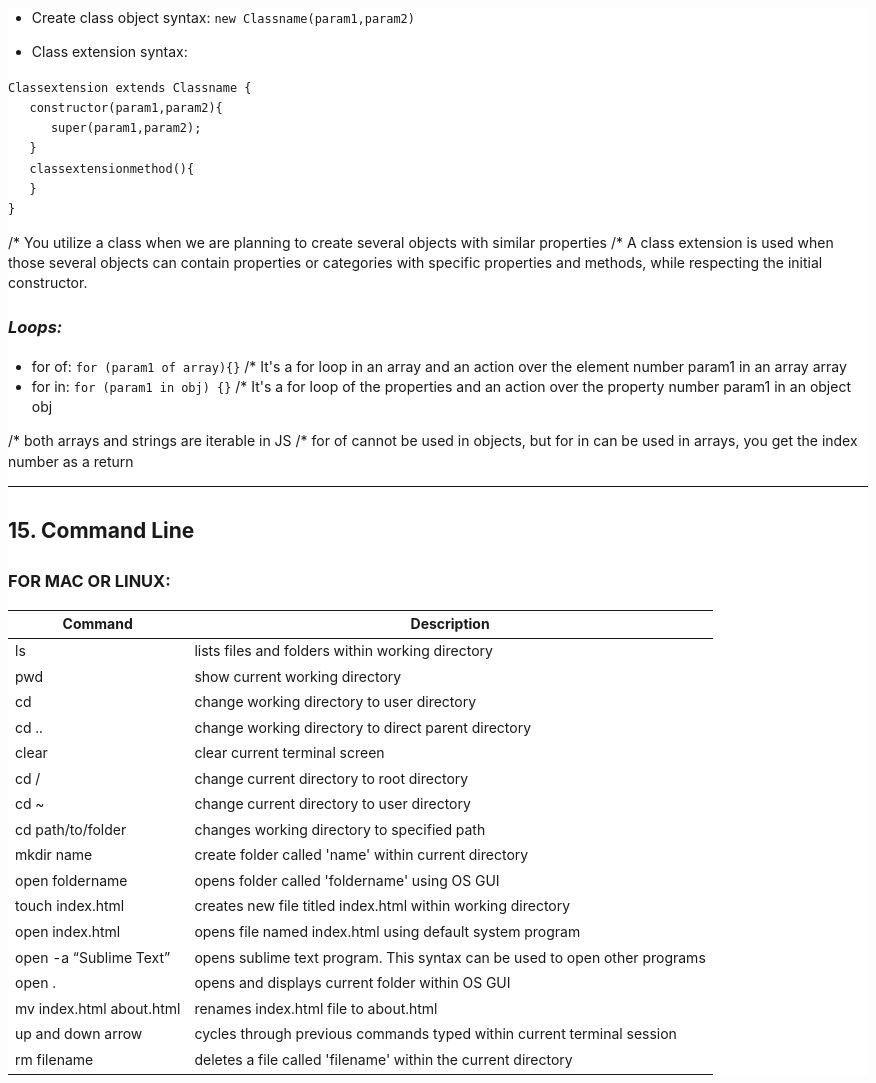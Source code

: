 + Create class object syntax: `new Classname(param1,param2)`

+ Class extension syntax: 
 ```
 Classextension extends Classname {
    constructor(param1,param2){
       super(param1,param2);
    }
    classextensionmethod(){
    }
 }
 ```

/* You utilize a class when we are planning to create several objects with similar properties
/* A class extension is used when those several objects can contain properties or categories with specific properties and methods, while respecting the initial constructor.

### *Loops:*
+ for of: `for (param1 of array){}` /* It's a for loop in an array and an action over the element number param1 in an array array
+ for in: `for (param1 in obj) {}` /* It's a for loop of the properties and an action over the property number param1 in an object obj

 /* both arrays and strings are iterable in JS 
 /* for of cannot be used in objects, but for in can be used in arrays, you get the index number as a return

******************************************************************************************
## <a name ="15"></a>15. __Command Line__



### **FOR MAC OR LINUX:**


| Command                  | Description                                                                |
| ------------------------ | -------------------------------------------------------------------------- |
| ls                       | lists files and folders within working directory                           |
| pwd                      | show current working directory                                             |
| cd                       | change working directory to user directory                                 |
| cd ..                    | change working directory to direct parent directory                        |
| clear                    | clear current terminal screen                                              |
| cd /                     | change current directory to root directory                                 |
| cd ~                     | change current directory to user directory                                 |
| cd path/to/folder        | changes working directory to specified path                                |
| mkdir name               | create folder called 'name' within current directory                       |
| open foldername          | opens folder called 'foldername' using OS GUI                              |
| touch index.html         | creates new file titled index.html within working directory                |
| open  index.html         | opens file named index.html using default system program                   |
| open -a “Sublime Text”   | opens sublime text program. This syntax can be used to open other programs |
| open .                   | opens and displays current folder within OS GUI                            |
| mv index.html about.html | renames index.html file to about.html                                      |
| up and down arrow        | cycles through previous commands typed within current terminal session     |
| rm filename              | deletes a file called 'filename' within the current directory              |